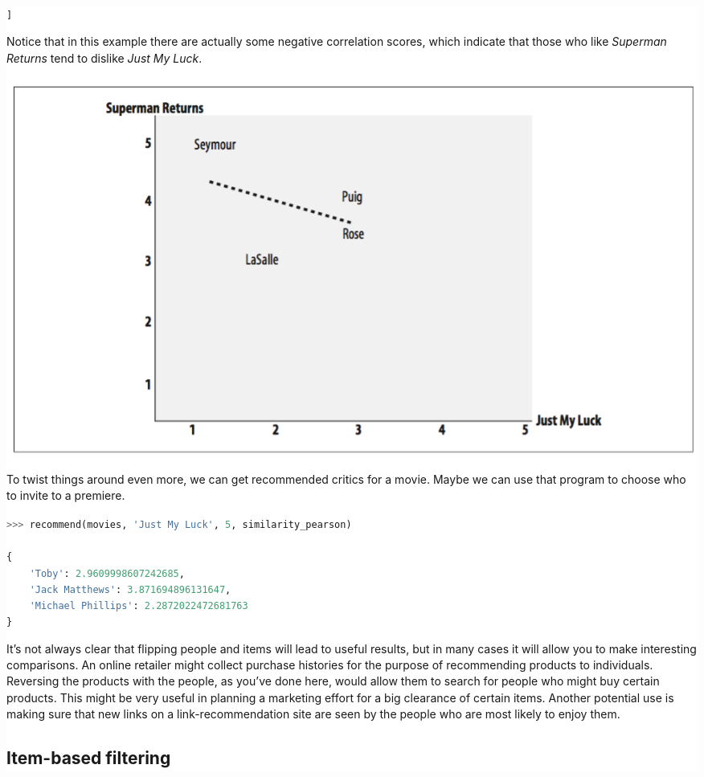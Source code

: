 ```python
]
```

Notice that in this example there are actually some negative correlation scores, which indicate that those who like *Superman Returns* tend to dislike *Just My Luck*.

![](img/inverse_pearson_plot.png)

To twist things around even more, we can get recommended critics for a movie. Maybe we can use that program to choose who to invite to a premiere.

```python
>>> recommend(movies, 'Just My Luck', 5, similarity_pearson)

{
	'Toby': 2.9609998607242685, 
	'Jack Matthews': 3.871694896131647, 
	'Michael Phillips': 2.2872022472681763
}
```
It’s not always clear that flipping people and items will lead to useful results, but in many cases it will allow you to make interesting comparisons. An online retailer might collect purchase histories for the purpose of recommending products to individuals. Reversing the products with the people, as you’ve done here, would allow them to search for people who might buy certain products. This might be very useful in planning a marketing effort for a big clearance of certain items. Another potential use is making sure that new links on a link-recommendation site are seen by the people who are most likely to enjoy them.

## Item-based filtering
